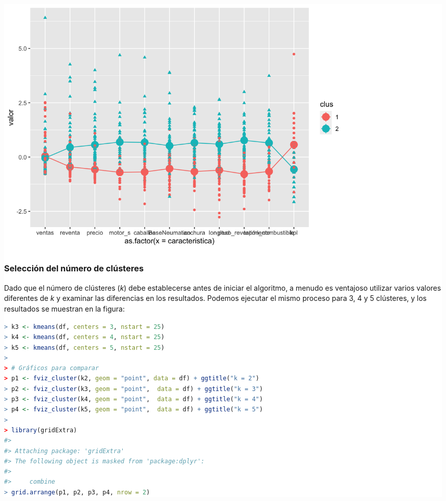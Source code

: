 <img src="05-Sesion5-Analisis-Cluster_files/figure-html/unnamed-chunk-11-1.png" width="672" />

### Selección del número de clústeres

Dado que el número de clústeres ($k$) debe establecerse antes de iniciar el algoritmo, a menudo es ventajoso utilizar varios valores diferentes de $k$ y examinar las diferencias en los resultados. Podemos ejecutar el mismo proceso para 3, 4 y 5 clústeres, y los resultados se muestran en la figura:


```r
> k3 <- kmeans(df, centers = 3, nstart = 25)
> k4 <- kmeans(df, centers = 4, nstart = 25)
> k5 <- kmeans(df, centers = 5, nstart = 25)
> 
> # Gráficos para comparar
> p1 <- fviz_cluster(k2, geom = "point", data = df) + ggtitle("k = 2")
> p2 <- fviz_cluster(k3, geom = "point",  data = df) + ggtitle("k = 3")
> p3 <- fviz_cluster(k4, geom = "point",  data = df) + ggtitle("k = 4")
> p4 <- fviz_cluster(k5, geom = "point",  data = df) + ggtitle("k = 5")
> 
> library(gridExtra)
#> 
#> Attaching package: 'gridExtra'
#> The following object is masked from 'package:dplyr':
#> 
#>     combine
> grid.arrange(p1, p2, p3, p4, nrow = 2)
```
